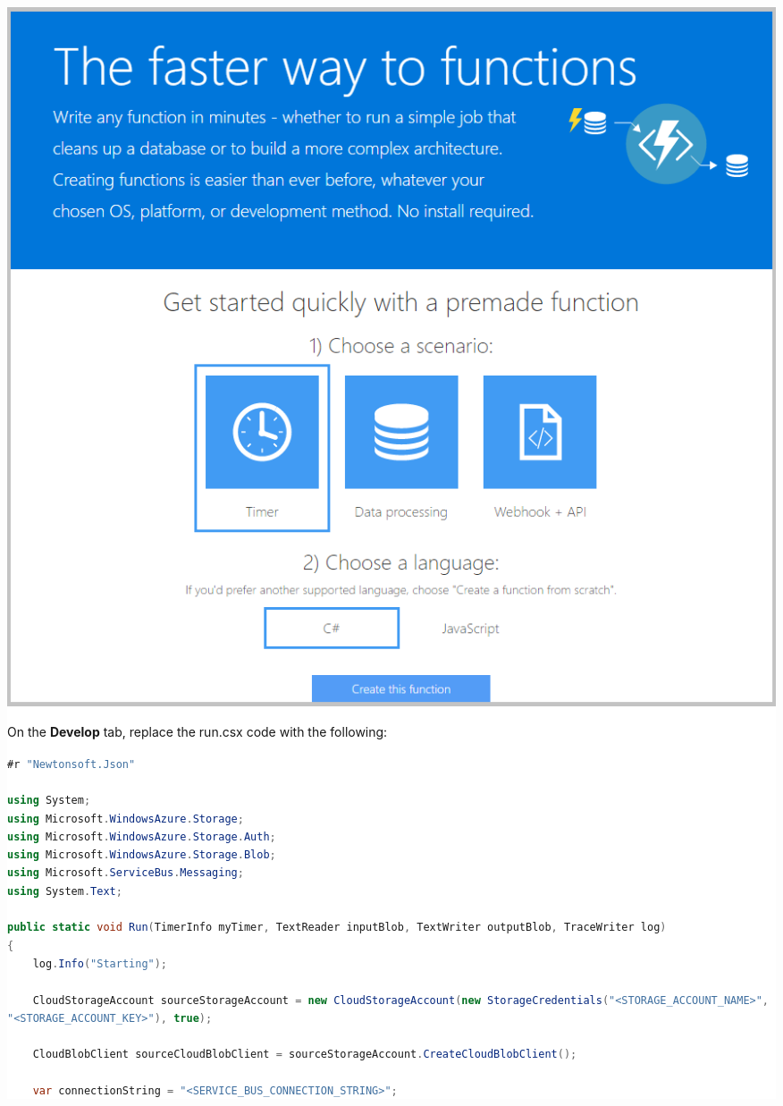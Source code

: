 ![Azure Functions Start blade](./media/keyvault-keyrotation/Azure_Functions_Start.png)

On the **Develop** tab, replace the run.csx code with the following:

```csharp
#r "Newtonsoft.Json"

using System;
using Microsoft.WindowsAzure.Storage;
using Microsoft.WindowsAzure.Storage.Auth;
using Microsoft.WindowsAzure.Storage.Blob;
using Microsoft.ServiceBus.Messaging;
using System.Text;

public static void Run(TimerInfo myTimer, TextReader inputBlob, TextWriter outputBlob, TraceWriter log)
{
    log.Info("Starting");

    CloudStorageAccount sourceStorageAccount = new CloudStorageAccount(new StorageCredentials("<STORAGE_ACCOUNT_NAME>", "<STORAGE_ACCOUNT_KEY>"), true);

    CloudBlobClient sourceCloudBlobClient = sourceStorageAccount.CreateCloudBlobClient();

    var connectionString = "<SERVICE_BUS_CONNECTION_STRING>";
```